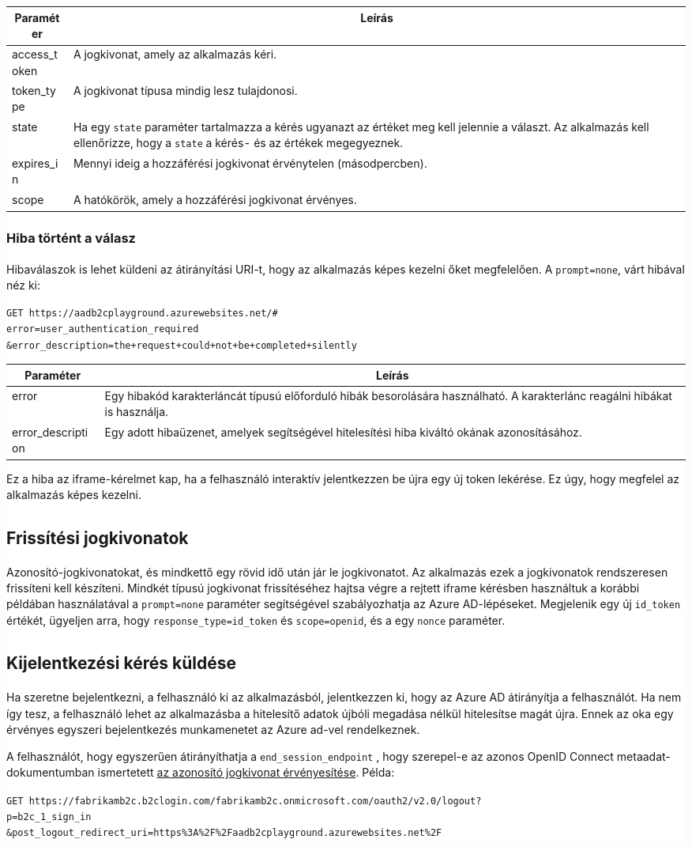 | Paraméter | Leírás |
| --- | --- |
| access_token |A jogkivonat, amely az alkalmazás kéri. |
| token_type |A jogkivonat típusa mindig lesz tulajdonosi. |
| state |Ha egy `state` paraméter tartalmazza a kérés ugyanazt az értéket meg kell jelennie a választ. Az alkalmazás kell ellenőrizze, hogy a `state` a kérés- és az értékek megegyeznek. |
| expires_in |Mennyi ideig a hozzáférési jogkivonat érvénytelen (másodpercben). |
| scope |A hatókörök, amely a hozzáférési jogkivonat érvényes. |

### <a name="error-response"></a>Hiba történt a válasz
Hibaválaszok is lehet küldeni az átirányítási URI-t, hogy az alkalmazás képes kezelni őket megfelelően.  A `prompt=none`, várt hibával néz ki:

```
GET https://aadb2cplayground.azurewebsites.net/#
error=user_authentication_required
&error_description=the+request+could+not+be+completed+silently
```

| Paraméter | Leírás |
| --- | --- |
| error |Egy hibakód karakterláncát típusú előforduló hibák besorolására használható. A karakterlánc reagálni hibákat is használja. |
| error_description |Egy adott hibaüzenet, amelyek segítségével hitelesítési hiba kiváltó okának azonosításához. |

Ez a hiba az iframe-kérelmet kap, ha a felhasználó interaktív jelentkezzen be újra egy új token lekérése. Ez úgy, hogy megfelel az alkalmazás képes kezelni.

## <a name="refresh-tokens"></a>Frissítési jogkivonatok
Azonosító-jogkivonatokat, és mindkettő egy rövid idő után jár le jogkivonatot. Az alkalmazás ezek a jogkivonatok rendszeresen frissíteni kell készíteni.  Mindkét típusú jogkivonat frissítéséhez hajtsa végre a rejtett iframe kérésben használtuk a korábbi példában használatával a `prompt=none` paraméter segítségével szabályozhatja az Azure AD-lépéseket.  Megjelenik egy új `id_token` értékét, ügyeljen arra, hogy `response_type=id_token` és `scope=openid`, és a egy `nonce` paraméter.

## <a name="send-a-sign-out-request"></a>Kijelentkezési kérés küldése
Ha szeretne bejelentkezni, a felhasználó ki az alkalmazásból, jelentkezzen ki, hogy az Azure AD átirányítja a felhasználót. Ha nem így tesz, a felhasználó lehet az alkalmazásba a hitelesítő adatok újbóli megadása nélkül hitelesítse magát újra. Ennek az oka egy érvényes egyszeri bejelentkezés munkamenetet az Azure ad-vel rendelkeznek.

A felhasználót, hogy egyszerűen átirányíthatja a `end_session_endpoint` , hogy szerepel-e az azonos OpenID Connect metaadat-dokumentumban ismertetett [az azonosító jogkivonat érvényesítése](#validate-the-id-token). Példa:

```
GET https://fabrikamb2c.b2clogin.com/fabrikamb2c.onmicrosoft.com/oauth2/v2.0/logout?
p=b2c_1_sign_in
&post_logout_redirect_uri=https%3A%2F%2Faadb2cplayground.azurewebsites.net%2F
```
